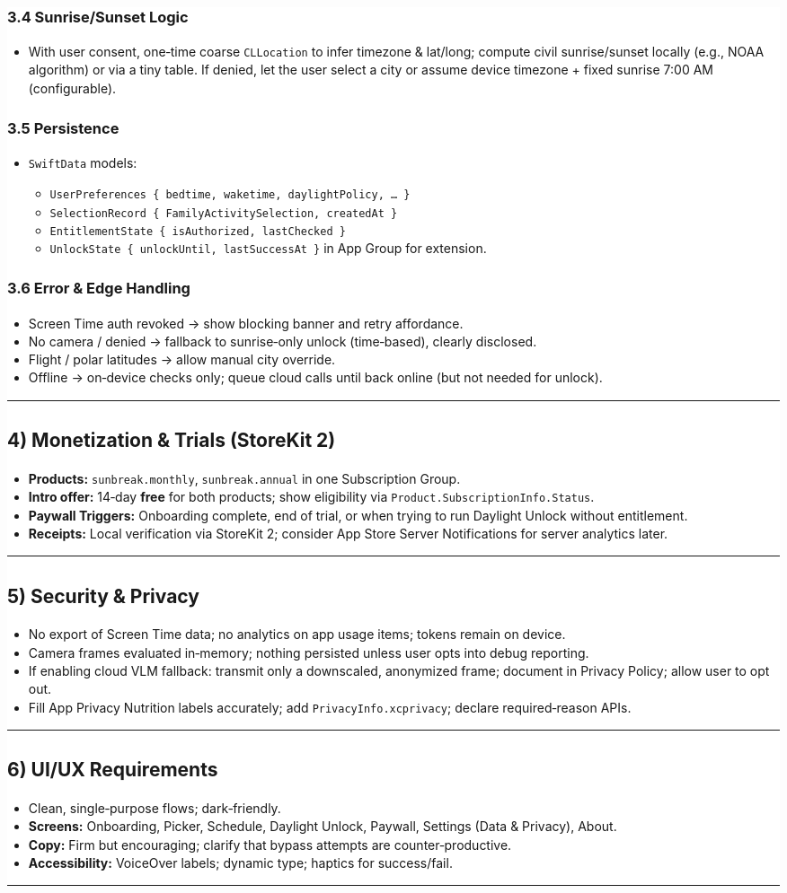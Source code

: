 ### 3.4 Sunrise/Sunset Logic

* With user consent, one‑time coarse `CLLocation` to infer timezone & lat/long; compute civil sunrise/sunset locally (e.g., NOAA algorithm) or via a tiny table. If denied, let the user select a city or assume device timezone + fixed sunrise 7:00 AM (configurable).

### 3.5 Persistence

* `SwiftData` models:

  * `UserPreferences { bedtime, waketime, daylightPolicy, … }`
  * `SelectionRecord { FamilyActivitySelection, createdAt }`
  * `EntitlementState { isAuthorized, lastChecked }`
  * `UnlockState { unlockUntil, lastSuccessAt }` in App Group for extension.

### 3.6 Error & Edge Handling

* Screen Time auth revoked → show blocking banner and retry affordance.
* No camera / denied → fallback to sunrise‑only unlock (time‑based), clearly disclosed.
* Flight / polar latitudes → allow manual city override.
* Offline → on‑device checks only; queue cloud calls until back online (but not needed for unlock).

---

## 4) Monetization & Trials (StoreKit 2)

* **Products:** `sunbreak.monthly`, `sunbreak.annual` in one Subscription Group.
* **Intro offer:** 14‑day **free** for both products; show eligibility via `Product.SubscriptionInfo.Status`.
* **Paywall Triggers:** Onboarding complete, end of trial, or when trying to run Daylight Unlock without entitlement.
* **Receipts:** Local verification via StoreKit 2; consider App Store Server Notifications for server analytics later.

---

## 5) Security & Privacy

* No export of Screen Time data; no analytics on app usage items; tokens remain on device.
* Camera frames evaluated in‑memory; nothing persisted unless user opts into debug reporting.
* If enabling cloud VLM fallback: transmit only a downscaled, anonymized frame; document in Privacy Policy; allow user to opt out.
* Fill App Privacy Nutrition labels accurately; add `PrivacyInfo.xcprivacy`; declare required‑reason APIs.

---

## 6) UI/UX Requirements

* Clean, single‑purpose flows; dark‑friendly.
* **Screens:** Onboarding, Picker, Schedule, Daylight Unlock, Paywall, Settings (Data & Privacy), About.
* **Copy:** Firm but encouraging; clarify that bypass attempts are counter‑productive.
* **Accessibility:** VoiceOver labels; dynamic type; haptics for success/fail.

---